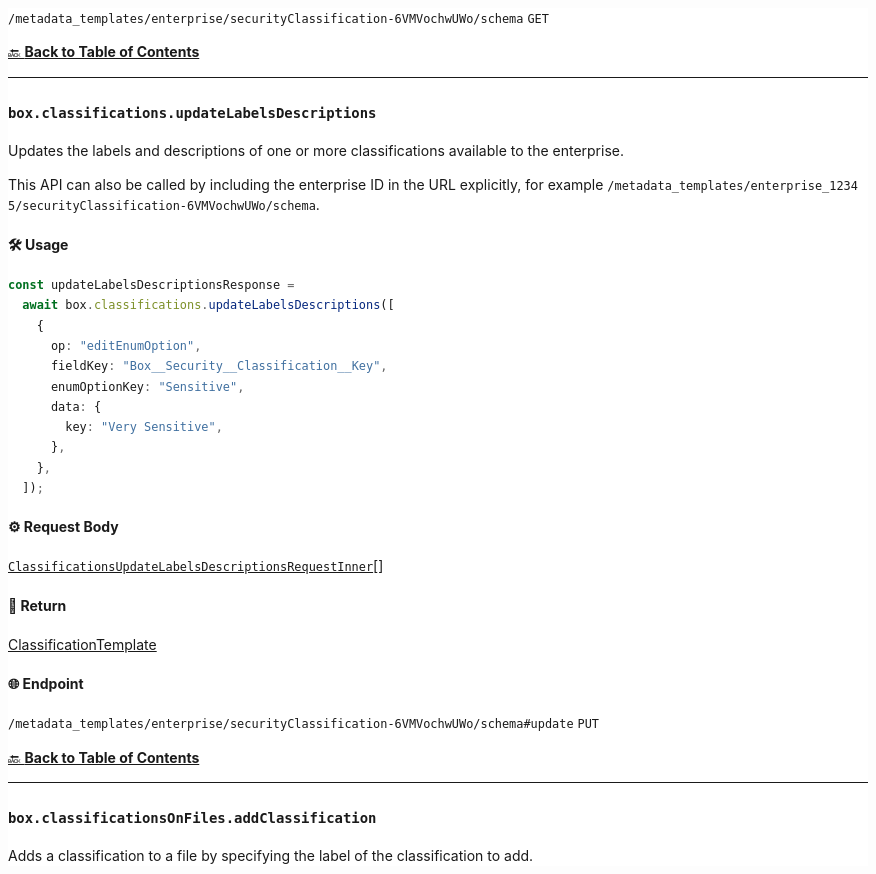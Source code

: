 `/metadata_templates/enterprise/securityClassification-6VMVochwUWo/schema` `GET`

[🔙 **Back to Table of Contents**](#table-of-contents)

---


### `box.classifications.updateLabelsDescriptions`<a id="boxclassificationsupdatelabelsdescriptions"></a>

Updates the labels and descriptions of one or more classifications
available to the enterprise.

This API can also be called by including the enterprise ID in the
URL explicitly, for example
`/metadata_templates/enterprise_12345/securityClassification-6VMVochwUWo/schema`.

#### 🛠️ Usage<a id="🛠️-usage"></a>

```typescript
const updateLabelsDescriptionsResponse =
  await box.classifications.updateLabelsDescriptions([
    {
      op: "editEnumOption",
      fieldKey: "Box__Security__Classification__Key",
      enumOptionKey: "Sensitive",
      data: {
        key: "Very Sensitive",
      },
    },
  ]);
```

#### ⚙️ Request Body<a id="⚙️-request-body"></a>

[`ClassificationsUpdateLabelsDescriptionsRequestInner`](./models/classifications-update-labels-descriptions-request-inner.ts)[]

#### 🔄 Return<a id="🔄-return"></a>

[ClassificationTemplate](./models/classification-template.ts)

#### 🌐 Endpoint<a id="🌐-endpoint"></a>

`/metadata_templates/enterprise/securityClassification-6VMVochwUWo/schema#update` `PUT`

[🔙 **Back to Table of Contents**](#table-of-contents)

---


### `box.classificationsOnFiles.addClassification`<a id="boxclassificationsonfilesaddclassification"></a>

Adds a classification to a file by specifying the label of the
classification to add.
